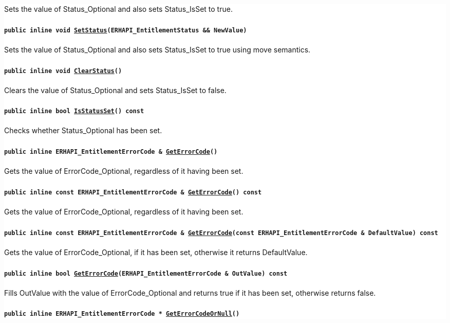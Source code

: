 Sets the value of Status_Optional and also sets Status_IsSet to true.

#### `public inline void `[`SetStatus`](#structFRHAPI__PlatformEntitlement_1ac1bbc48e11051c7a9ae551d1dfd5c9d6)`(ERHAPI_EntitlementStatus && NewValue)` <a id="structFRHAPI__PlatformEntitlement_1ac1bbc48e11051c7a9ae551d1dfd5c9d6"></a>

Sets the value of Status_Optional and also sets Status_IsSet to true using move semantics.

#### `public inline void `[`ClearStatus`](#structFRHAPI__PlatformEntitlement_1a557a01818d6f93c0569b40045cc3553a)`()` <a id="structFRHAPI__PlatformEntitlement_1a557a01818d6f93c0569b40045cc3553a"></a>

Clears the value of Status_Optional and sets Status_IsSet to false.

#### `public inline bool `[`IsStatusSet`](#structFRHAPI__PlatformEntitlement_1a2a9abc10eb5335f97678595e891a09e6)`() const` <a id="structFRHAPI__PlatformEntitlement_1a2a9abc10eb5335f97678595e891a09e6"></a>

Checks whether Status_Optional has been set.

#### `public inline ERHAPI_EntitlementErrorCode & `[`GetErrorCode`](#structFRHAPI__PlatformEntitlement_1a0b8960e457476470835cf61413d86c6a)`()` <a id="structFRHAPI__PlatformEntitlement_1a0b8960e457476470835cf61413d86c6a"></a>

Gets the value of ErrorCode_Optional, regardless of it having been set.

#### `public inline const ERHAPI_EntitlementErrorCode & `[`GetErrorCode`](#structFRHAPI__PlatformEntitlement_1a0b9c276c6fb05342bc223b09d7a866f7)`() const` <a id="structFRHAPI__PlatformEntitlement_1a0b9c276c6fb05342bc223b09d7a866f7"></a>

Gets the value of ErrorCode_Optional, regardless of it having been set.

#### `public inline const ERHAPI_EntitlementErrorCode & `[`GetErrorCode`](#structFRHAPI__PlatformEntitlement_1aa5d119d04de715b1228616c33d15cd21)`(const ERHAPI_EntitlementErrorCode & DefaultValue) const` <a id="structFRHAPI__PlatformEntitlement_1aa5d119d04de715b1228616c33d15cd21"></a>

Gets the value of ErrorCode_Optional, if it has been set, otherwise it returns DefaultValue.

#### `public inline bool `[`GetErrorCode`](#structFRHAPI__PlatformEntitlement_1a2badbfc83f26e36105d15b8e982946d1)`(ERHAPI_EntitlementErrorCode & OutValue) const` <a id="structFRHAPI__PlatformEntitlement_1a2badbfc83f26e36105d15b8e982946d1"></a>

Fills OutValue with the value of ErrorCode_Optional and returns true if it has been set, otherwise returns false.

#### `public inline ERHAPI_EntitlementErrorCode * `[`GetErrorCodeOrNull`](#structFRHAPI__PlatformEntitlement_1a00ac801ee6920efdcf72db7f9d3cc5d1)`()` <a id="structFRHAPI__PlatformEntitlement_1a00ac801ee6920efdcf72db7f9d3cc5d1"></a>

